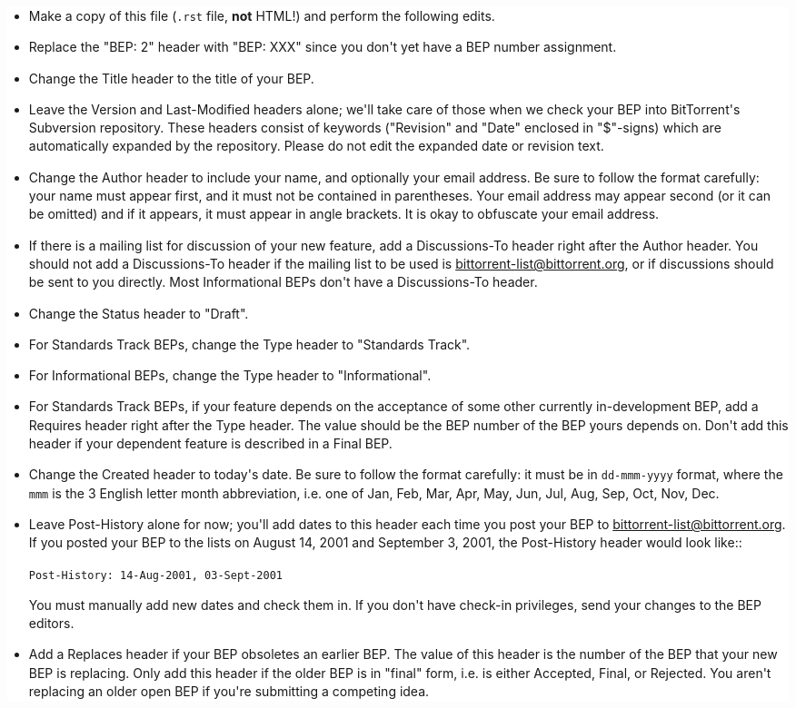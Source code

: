- Make a copy of this file (``.rst`` file, **not** HTML!)  and perform
  the following edits.

- Replace the "BEP: 2" header with "BEP: XXX" since you don't yet have
  a BEP number assignment.

- Change the Title header to the title of your BEP.

- Leave the Version and Last-Modified headers alone; we'll take care
  of those when we check your BEP into BitTorrent's Subversion repository.
  These headers consist of keywords ("Revision" and "Date" enclosed in
  "$"-signs) which are automatically expanded by the repository.
  Please do not edit the expanded date or revision text.

- Change the Author header to include your name, and optionally your
  email address.  Be sure to follow the format carefully: your name
  must appear first, and it must not be contained in parentheses.
  Your email address may appear second (or it can be omitted) and if
  it appears, it must appear in angle brackets.  It is okay to
  obfuscate your email address.

- If there is a mailing list for discussion of your new feature, add a
  Discussions-To header right after the Author header.  You should not
  add a Discussions-To header if the mailing list to be used is
  bittorrent-list@bittorrent.org, or if discussions should be sent to
  you directly.  Most Informational BEPs don't have a Discussions-To
  header.

- Change the Status header to "Draft".

- For Standards Track BEPs, change the Type header to "Standards
  Track".

- For Informational BEPs, change the Type header to "Informational".

- For Standards Track BEPs, if your feature depends on the acceptance
  of some other currently in-development BEP, add a Requires header
  right after the Type header.  The value should be the BEP number of
  the BEP yours depends on.  Don't add this header if your dependent
  feature is described in a Final BEP.

- Change the Created header to today's date.  Be sure to follow the
  format carefully: it must be in ``dd-mmm-yyyy`` format, where the
  ``mmm`` is the 3 English letter month abbreviation, i.e. one of Jan,
  Feb, Mar, Apr, May, Jun, Jul, Aug, Sep, Oct, Nov, Dec.

- Leave Post-History alone for now; you'll add dates to this header
  each time you post your BEP to bittorrent-list@bittorrent.org.  If
  you posted your BEP to the lists on August 14, 2001 and September 3,
  2001, the Post-History header would look like::

      Post-History: 14-Aug-2001, 03-Sept-2001

  You must manually add new dates and check them in.  If you don't
  have check-in privileges, send your changes to the BEP editors.

- Add a Replaces header if your BEP obsoletes an earlier BEP.  The
  value of this header is the number of the BEP that your new BEP is
  replacing.  Only add this header if the older BEP is in "final"
  form, i.e. is either Accepted, Final, or Rejected.  You aren't
  replacing an older open BEP if you're submitting a competing idea.
